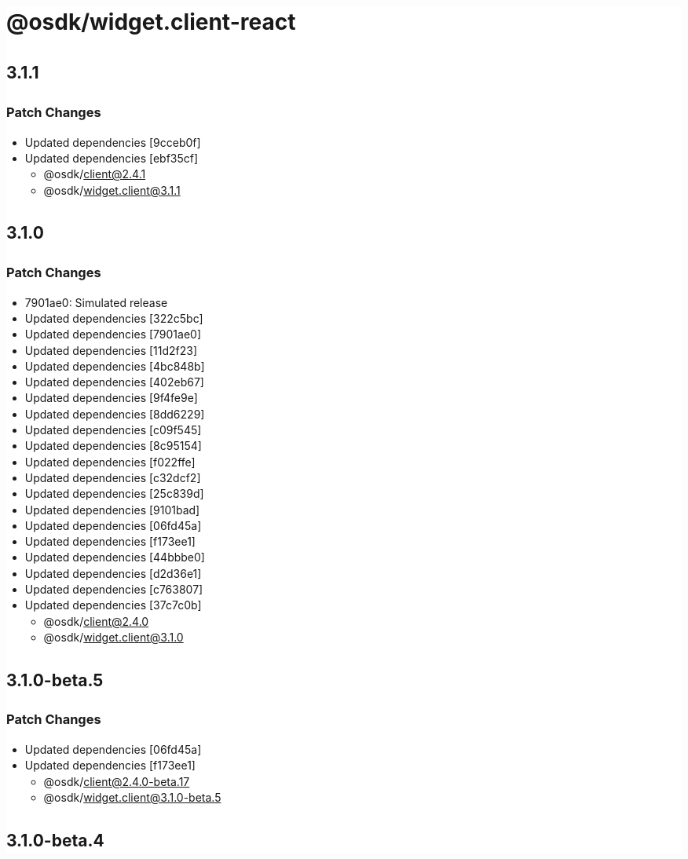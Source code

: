 # @osdk/widget.client-react

## 3.1.1

### Patch Changes

- Updated dependencies [9cceb0f]
- Updated dependencies [ebf35cf]
  - @osdk/client@2.4.1
  - @osdk/widget.client@3.1.1

## 3.1.0

### Patch Changes

- 7901ae0: Simulated release
- Updated dependencies [322c5bc]
- Updated dependencies [7901ae0]
- Updated dependencies [11d2f23]
- Updated dependencies [4bc848b]
- Updated dependencies [402eb67]
- Updated dependencies [9f4fe9e]
- Updated dependencies [8dd6229]
- Updated dependencies [c09f545]
- Updated dependencies [8c95154]
- Updated dependencies [f022ffe]
- Updated dependencies [c32dcf2]
- Updated dependencies [25c839d]
- Updated dependencies [9101bad]
- Updated dependencies [06fd45a]
- Updated dependencies [f173ee1]
- Updated dependencies [44bbbe0]
- Updated dependencies [d2d36e1]
- Updated dependencies [c763807]
- Updated dependencies [37c7c0b]
  - @osdk/client@2.4.0
  - @osdk/widget.client@3.1.0

## 3.1.0-beta.5

### Patch Changes

- Updated dependencies [06fd45a]
- Updated dependencies [f173ee1]
  - @osdk/client@2.4.0-beta.17
  - @osdk/widget.client@3.1.0-beta.5

## 3.1.0-beta.4
